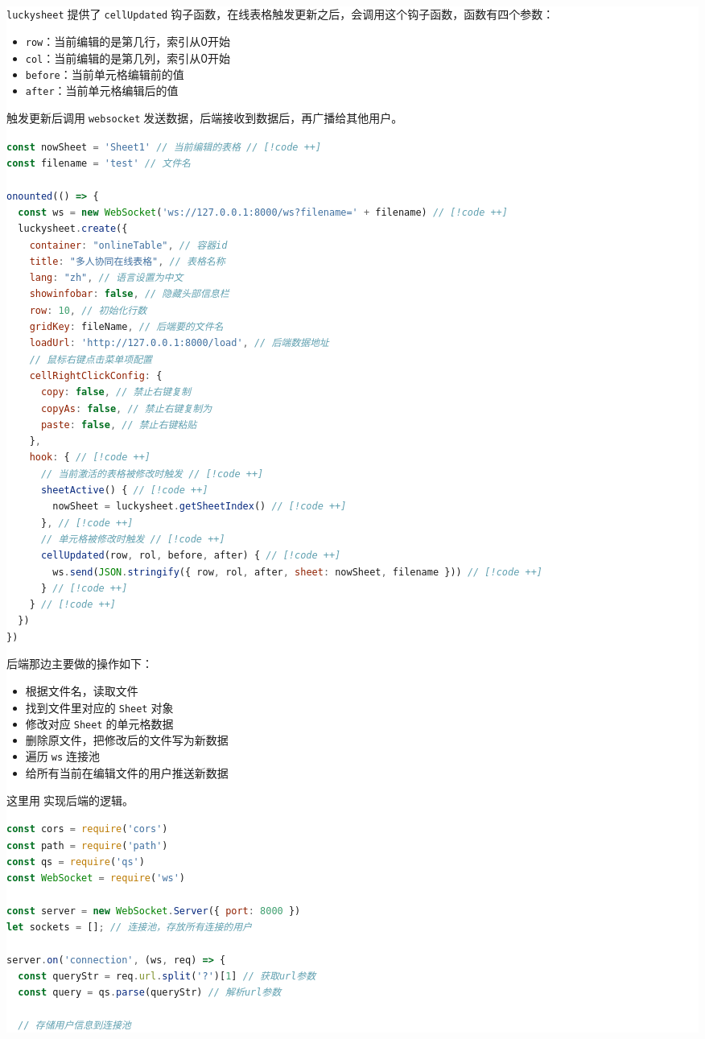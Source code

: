 `luckysheet` 提供了 `cellUpdated` 钩子函数，在线表格触发更新之后，会调用这个钩子函数，函数有四个参数：
- `row`：当前编辑的是第几行，索引从0开始
- `col`：当前编辑的是第几列，索引从0开始
- `before`：当前单元格编辑前的值
- `after`：当前单元格编辑后的值

触发更新后调用 `websocket` 发送数据，后端接收到数据后，再广播给其他用户。

```js
const nowSheet = 'Sheet1' // 当前编辑的表格 // [!code ++]
const filename = 'test' // 文件名

onounted(() => {
  const ws = new WebSocket('ws://127.0.0.1:8000/ws?filename=' + filename) // [!code ++]
  luckysheet.create({
    container: "onlineTable", // 容器id
    title: "多人协同在线表格", // 表格名称
    lang: "zh", // 语言设置为中文
    showinfobar: false, // 隐藏头部信息栏
    row: 10, // 初始化行数
    gridKey: fileName, // 后端要的文件名
    loadUrl: 'http://127.0.0.1:8000/load', // 后端数据地址
    // 鼠标右键点击菜单项配置
    cellRightClickConfig: {
      copy: false, // 禁止右键复制
      copyAs: false, // 禁止右键复制为
      paste: false, // 禁止右键粘贴
    },
    hook: { // [!code ++]
      // 当前激活的表格被修改时触发 // [!code ++]
      sheetActive() { // [!code ++]
        nowSheet = luckysheet.getSheetIndex() // [!code ++]
      }, // [!code ++]
      // 单元格被修改时触发 // [!code ++]
      cellUpdated(row, rol, before, after) { // [!code ++]
        ws.send(JSON.stringify({ row, rol, after, sheet: nowSheet, filename })) // [!code ++]
      } // [!code ++]
    } // [!code ++]
  })
})
```

后端那边主要做的操作如下：
- 根据文件名，读取文件
- 找到文件里对应的 `Sheet` 对象
- 修改对应 `Sheet` 的单元格数据
- 删除原文件，把修改后的文件写为新数据
- 遍历 `ws` 连接池
- 给所有当前在编辑文件的用户推送新数据

这里用 <SpecialWords text="NodeJS" /> 实现后端的逻辑。

```js
const cors = require('cors')
const path = require('path')
const qs = require('qs')
const WebSocket = require('ws')

const server = new WebSocket.Server({ port: 8000 })
let sockets = []; // 连接池，存放所有连接的用户

server.on('connection', (ws, req) => {
  const queryStr = req.url.split('?')[1] // 获取url参数
  const query = qs.parse(queryStr) // 解析url参数

  // 存储用户信息到连接池
```